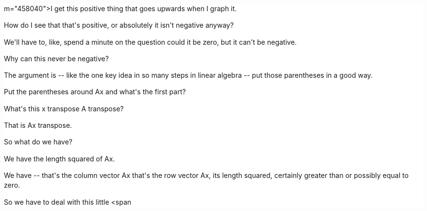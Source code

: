   m="458040">I</span> <span m="458140">get</span> <span m="458530">this</span>
  <span m="458920">positive</span> <span m="459520">thing</span> <span
  m="459790">that</span> <span m="459980">goes</span> <span
  m="460240">upwards</span> <span m="460730">when</span> <span
  m="460910">I</span> <span m="461000">graph</span> <span
  m="461470">it.</span></p><p><span m="462160">How</span> <span
  m="462390">do</span> <span m="462510">I</span> <span m="462630">see</span>
  <span m="462890">that</span> <span m="463050">that's</span> <span
  m="463360">positive,</span> <span m="464210">or</span> <span
  m="464790">absolutely</span> <span m="465600">it</span> <span
  m="465710">isn't</span> <span m="465970">negative</span> <span
  m="466480">anyway?</span></p><p><span m="467860">We'll</span> <span
  m="468320">have</span> <span m="468530">to,</span> <span
  m="468840">like,</span> <span m="469380">spend</span> <span
  m="470160">a</span> <span m="470900">minute</span> <span m="471300">on</span>
  <span m="471460">the</span> <span m="471570">question</span> <span
  m="471990">could</span> <span m="472140">it</span> <span m="472250">be</span>
  <span m="472410">zero,</span> <span m="473110">but</span> <span
  m="473390">it</span> <span m="473580">can't</span> <span m="473950">be</span>
  <span m="474070">negative.</span></p><p><span m="474620">Why</span> <span
  m="474920">can</span> <span m="475210">this</span> <span
  m="475440">never</span> <span m="475760">be</span> <span
  m="475920">negative?</span></p><p><span m="479060">The</span> <span
  m="480500">argument</span> <span m="481110">is</span> <span
  m="482000">--</span> <span m="482590">like</span> <span m="482820">the</span>
  <span m="482950">one</span> <span m="484270">key</span> <span
  m="485340">idea</span> <span m="485970">in</span> <span m="486160">so</span>
  <span m="486460">many</span> <span m="486740">steps</span> <span
  m="487360">in</span> <span m="487560">linear</span> <span
  m="487890">algebra</span> <span m="488530">--</span> <span
  m="488930">put</span> <span m="489200">those</span> <span
  m="489500">parentheses</span> <span m="491150">in</span> <span
  m="491550">a</span> <span m="491620">good</span> <span
  m="491850">way.</span></p><p><span m="492960">Put</span> <span
  m="493160">the</span> <span m="493290">parentheses</span> <span
  m="494000">around</span> <span m="494400">Ax</span> <span
  m="495690">and</span> <span m="496510">what's</span> <span
  m="497110">the</span> <span m="497540">first</span> <span
  m="497910">part?</span></p><p><span m="499560">What's</span> <span
  m="499770">this</span> <span m="500140">x</span> <span
  m="500420">transpose</span> <span m="501070">A</span> <span
  m="501280">transpose?</span></p><p><span m="502280">That</span> <span
  m="502560">is</span> <span m="503850">Ax</span> <span
  m="505110">transpose.</span></p><p><span m="509000">So</span> <span
  m="509190">what</span> <span m="509350">do</span> <span m="509410">we</span>
  <span m="509530">have?</span></p><p><span m="510810">We</span> <span
  m="510980">have</span> <span m="511660">the</span> <span
  m="512549">length</span> <span m="513780">squared</span> <span
  m="514620">of</span> <span m="515030">Ax.</span></p><p><span
  m="515650">We</span> <span m="515850">have</span> <span m="516299">--</span>
  <span m="516330">that's</span> <span m="516780">the</span> <span
  m="516950">column</span> <span m="517330">vector</span> <span
  m="517740">Ax</span> <span m="518220">that's</span> <span
  m="518650">the</span> <span m="519280">row</span> <span
  m="519520">vector</span> <span m="519909">Ax,</span> <span
  m="520679">its</span> <span m="521419">length</span> <span
  m="526240">squared,</span> <span m="526820">certainly</span> <span
  m="527630">greater</span> <span m="528070">than</span> <span
  m="528380">or</span> <span m="528760">possibly</span> <span
  m="529490">equal</span> <span m="529950">to</span> <span
  m="530050">zero.</span></p><p><span m="531310">So</span> <span
  m="531500">we</span> <span m="531650">have</span> <span m="531860">to</span>
  <span m="532000">deal</span> <span m="532260">with</span> <span
  m="532410">this</span> <span m="532620">little</span> <span